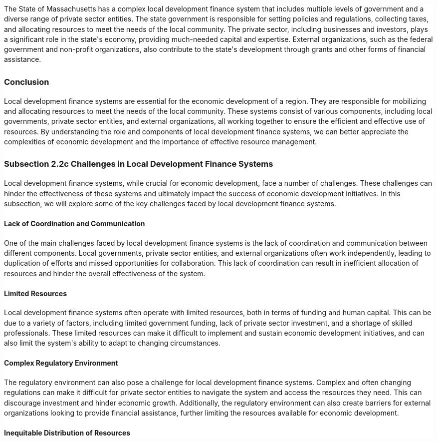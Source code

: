 The State of Massachusetts has a complex local development finance system that includes multiple levels of government and a diverse range of private sector entities. The state government is responsible for setting policies and regulations, collecting taxes, and allocating resources to meet the needs of the local community. The private sector, including businesses and investors, plays a significant role in the state's economy, providing much-needed capital and expertise. External organizations, such as the federal government and non-profit organizations, also contribute to the state's development through grants and other forms of financial assistance.

### Conclusion

Local development finance systems are essential for the economic development of a region. They are responsible for mobilizing and allocating resources to meet the needs of the local community. These systems consist of various components, including local governments, private sector entities, and external organizations, all working together to ensure the efficient and effective use of resources. By understanding the role and components of local development finance systems, we can better appreciate the complexities of economic development and the importance of effective resource management.





### Subsection 2.2c Challenges in Local Development Finance Systems

Local development finance systems, while crucial for economic development, face a number of challenges. These challenges can hinder the effectiveness of these systems and ultimately impact the success of economic development initiatives. In this subsection, we will explore some of the key challenges faced by local development finance systems.

#### Lack of Coordination and Communication

One of the main challenges faced by local development finance systems is the lack of coordination and communication between different components. Local governments, private sector entities, and external organizations often work independently, leading to duplication of efforts and missed opportunities for collaboration. This lack of coordination can result in inefficient allocation of resources and hinder the overall effectiveness of the system.

#### Limited Resources

Local development finance systems often operate with limited resources, both in terms of funding and human capital. This can be due to a variety of factors, including limited government funding, lack of private sector investment, and a shortage of skilled professionals. These limited resources can make it difficult to implement and sustain economic development initiatives, and can also limit the system's ability to adapt to changing circumstances.

#### Complex Regulatory Environment

The regulatory environment can also pose a challenge for local development finance systems. Complex and often changing regulations can make it difficult for private sector entities to navigate the system and access the resources they need. This can discourage investment and hinder economic growth. Additionally, the regulatory environment can also create barriers for external organizations looking to provide financial assistance, further limiting the resources available for economic development.

#### Inequitable Distribution of Resources
